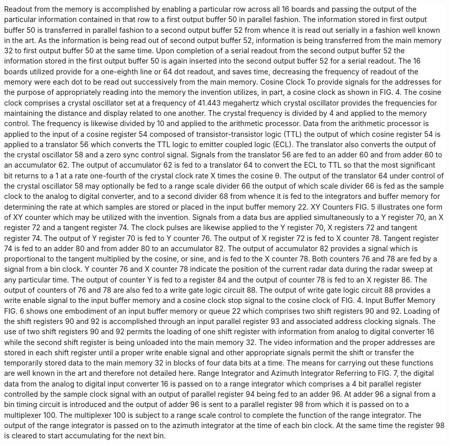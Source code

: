Readout from the memory is accomplished by enabling a particular row across all 16 boards and passing the output of the particular information contained in that row to a first output buffer 50 in parallel fashion. The information stored in first output buffer 50 is transferred in parallel fashion to a second output buffer 52 from whence it is read out serially in a fashion well known in the art. As the information is being read out of second output buffer 52, information is being transferred from the main memory 32 to first output buffer 50 at the same time. Upon completion of a serial readout from the second output buffer 52 the information stored in the first output buffer 50 is again inserted into the second output buffer 52 for a serial readout. The 16 boards utilized provide for a one-eighth line or 64 dot readout, and saves time, decreasing the frequency of readout of the memory were each dot to be read out successively from the main memory.
Cosine Clock
To provide signals for the addresses for the purpose of appropriately reading into the memory the invention utilizes, in part, a cosine clock as shown in FIG. 4. The cosine clock comprises a crystal oscillator set at a frequency of 41.443 megahertz which crystal oscillator provides the frequencies for maintaining the distance and display related to one another. The crystal frequency is divided by 4 and applied to the memory control. The frequency is likewise divided by 10 and applied to the arithmetic processor. Data from the arithmetic processor is applied to the input of a cosine register 54 composed of transistor-transistor logic (TTL) the output of which cosine register 54 is applied to a translator 56 which converts the TTL logic to emitter coupled logic (ECL). The translator also converts the output of the crystal oscillator 58 and a zero sync control signal. Signals from the translator 56 are fed to an adder 60 and from adder 60 to an accumulator 62. The output of accumulator 62 is fed to a translator 64 to convert the ECL to TTL so that the most significant bit returns to a 1 at a rate one-fourth of the crystal clock rate X times the cosine θ. The output of the translator 64 under control of the crystal oscillator 58 may optionally be fed to a range scale divider 66 the output of which scale divider 66 is fed as the sample clock to the analog to digital converter, and to a second divider 68 from whence it is fed to the integrators and buffer memory for determining the rate at which samples are stored or placed in the input buffer memory 22.
XY Counters
FIG. 5 illustrates one form of XY counter which may be utilized with the invention. Signals from a data bus are applied simultaneously to a Y register 70, an X register 72 and a tangent register 74. The clock pulses are likewise applied to the Y register 70, X registers 72 and tangent register 74. The output of Y register 70 is fed to Y counter 76. The output of X register 72 is fed to X counter 78. Tangent register 74 is fed to an adder 80 and from adder 80 to an accumulator 82. The output of accumulator 82 provides a signal which is proportional to the tangent multiplied by the cosine, or sine, and is fed to the X counter 78. Both counters 76 and 78 are fed by a signal from a bin clock. Y counter 76 and X counter 78 indicate the position of the current radar data during the radar sweep at any particular time. The output of counter Y is fed to a register 84 and the output of counter 78 is fed to an X register 86. The output of counters of 76 and 78 are also fed to a write gate logic circuit 88. The output of write gate logic circuit 88 provides a write enable signal to the input buffer memory and a cosine clock stop signal to the cosine clock of FIG. 4.
Input Buffer Memory
FIG. 6 shows one embodiment of an input buffer memory or queue 22 which comprises two shift registers 90 and 92. Loading of the shift registers 90 and 92 is accomplished through an input parallel register 93 and associated address clocking signals. The use of two shift registers 90 and 92 permits the loading of one shift register with information from analog to digital converter 16 while the second shift register is being unloaded into the main memory 32. The video information and the proper addresses are stored in each shift register until a proper write enable signal and other appropriate signals permit the shift or transfer the temporarily stored data to the main memory 32 in blocks of four data bits at a time. The means for carrying out these functions are well known in the art and therefore not detailed here.
Range Integrator and Azimuth Integrator
Referring to FIG. 7, the digital data from the analog to digital input converter 16 is passed on to a range integrator which comprises a 4 bit parallel register controlled by the sample clock signal with an output of parallel register 94 being fed to an adder 96. At adder 96 a signal from a bin timing circuit is introduced and the output of adder 96 is sent to a parallel register 98 from which it is passed on to a multiplexer 100. The multiplexer 100 is subject to a range scale control to complete the function of the range integrator.
The output of the range integrator is passed on to the azimuth integrator at the time of each bin clock. At the same time the register 98 is cleared to start accumulating for the next bin.